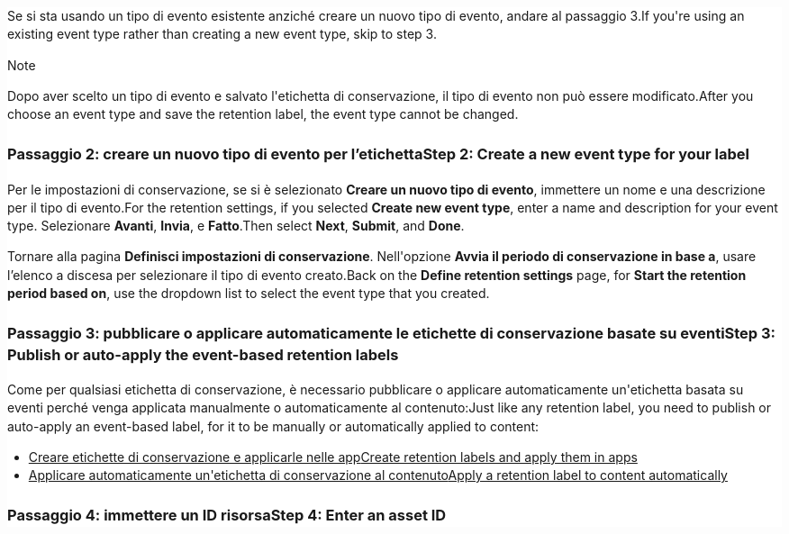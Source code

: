 <span data-ttu-id="a4830-167">Se si sta usando un tipo di evento esistente anziché creare un nuovo tipo di evento, andare al passaggio 3.</span><span class="sxs-lookup"><span data-stu-id="a4830-167">If you're using an existing event type rather than creating a new event type, skip to step 3.</span></span>

> [!NOTE]
> <span data-ttu-id="a4830-168">Dopo aver scelto un tipo di evento e salvato l'etichetta di conservazione, il tipo di evento non può essere modificato.</span><span class="sxs-lookup"><span data-stu-id="a4830-168">After you choose an event type and save the retention label, the event type cannot be changed.</span></span>

### <a name="step-2-create-a-new-event-type-for-your-label"></a><span data-ttu-id="a4830-169">Passaggio 2: creare un nuovo tipo di evento per l’etichetta</span><span class="sxs-lookup"><span data-stu-id="a4830-169">Step 2: Create a new event type for your label</span></span>

<span data-ttu-id="a4830-170">Per le impostazioni di conservazione, se si è selezionato **Creare un nuovo tipo di evento**, immettere un nome e una descrizione per il tipo di evento.</span><span class="sxs-lookup"><span data-stu-id="a4830-170">For the retention settings, if you selected **Create new event type**, enter a name and description for your event type.</span></span> <span data-ttu-id="a4830-171">Selezionare **Avanti**, **Invia**, e **Fatto**.</span><span class="sxs-lookup"><span data-stu-id="a4830-171">Then select **Next**, **Submit**, and **Done**.</span></span>

<span data-ttu-id="a4830-172">Tornare alla pagina **Definisci impostazioni di conservazione**. Nell'opzione **Avvia il periodo di conservazione in base a**, usare l’elenco a discesa per selezionare il tipo di evento creato.</span><span class="sxs-lookup"><span data-stu-id="a4830-172">Back on the **Define retention settings** page, for **Start the retention period based on**, use the dropdown list to select the event type that you created.</span></span>

  
### <a name="step-3-publish-or-auto-apply-the-event-based-retention-labels"></a><span data-ttu-id="a4830-173">Passaggio 3: pubblicare o applicare automaticamente le etichette di conservazione basate su eventi</span><span class="sxs-lookup"><span data-stu-id="a4830-173">Step 3: Publish or auto-apply the event-based retention labels</span></span>

<span data-ttu-id="a4830-174">Come per qualsiasi etichetta di conservazione, è necessario pubblicare o applicare automaticamente un'etichetta basata su eventi perché venga applicata manualmente o automaticamente al contenuto:</span><span class="sxs-lookup"><span data-stu-id="a4830-174">Just like any retention label, you need to publish or auto-apply an event-based label, for it to be manually or automatically applied to content:</span></span>
- [<span data-ttu-id="a4830-175">Creare etichette di conservazione e applicarle nelle app</span><span class="sxs-lookup"><span data-stu-id="a4830-175">Create retention labels and apply them in apps</span></span>](create-apply-retention-labels.md)
- [<span data-ttu-id="a4830-176">Applicare automaticamente un'etichetta di conservazione al contenuto</span><span class="sxs-lookup"><span data-stu-id="a4830-176">Apply a retention label to content automatically</span></span>](apply-retention-labels-automatically.md)

### <a name="step-4-enter-an-asset-id"></a><span data-ttu-id="a4830-177">Passaggio 4: immettere un ID risorsa</span><span class="sxs-lookup"><span data-stu-id="a4830-177">Step 4: Enter an asset ID</span></span>

